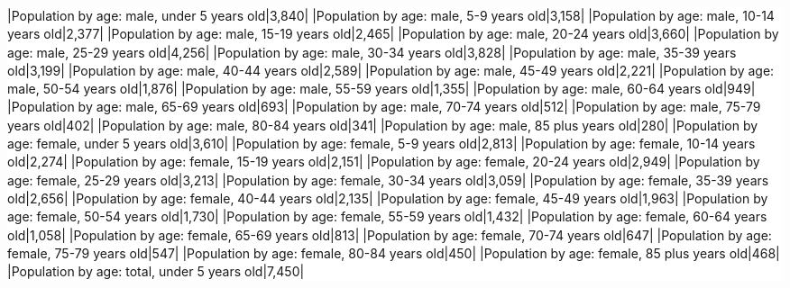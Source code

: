 |Population by age: male, under 5 years old|3,840|
|Population by age: male, 5-9 years old|3,158|
|Population by age: male, 10-14 years old|2,377|
|Population by age: male, 15-19 years old|2,465|
|Population by age: male, 20-24 years old|3,660|
|Population by age: male, 25-29 years old|4,256|
|Population by age: male, 30-34 years old|3,828|
|Population by age: male, 35-39 years old|3,199|
|Population by age: male, 40-44 years old|2,589|
|Population by age: male, 45-49 years old|2,221|
|Population by age: male, 50-54 years old|1,876|
|Population by age: male, 55-59 years old|1,355|
|Population by age: male, 60-64 years old|949|
|Population by age: male, 65-69 years old|693|
|Population by age: male, 70-74 years old|512|
|Population by age: male, 75-79 years old|402|
|Population by age: male, 80-84 years old|341|
|Population by age: male, 85 plus years old|280|
|Population by age: female, under 5 years old|3,610|
|Population by age: female, 5-9 years old|2,813|
|Population by age: female, 10-14 years old|2,274|
|Population by age: female, 15-19 years old|2,151|
|Population by age: female, 20-24 years old|2,949|
|Population by age: female, 25-29 years old|3,213|
|Population by age: female, 30-34 years old|3,059|
|Population by age: female, 35-39 years old|2,656|
|Population by age: female, 40-44 years old|2,135|
|Population by age: female, 45-49 years old|1,963|
|Population by age: female, 50-54 years old|1,730|
|Population by age: female, 55-59 years old|1,432|
|Population by age: female, 60-64 years old|1,058|
|Population by age: female, 65-69 years old|813|
|Population by age: female, 70-74 years old|647|
|Population by age: female, 75-79 years old|547|
|Population by age: female, 80-84 years old|450|
|Population by age: female, 85 plus years old|468|
|Population by age: total, under 5 years old|7,450|